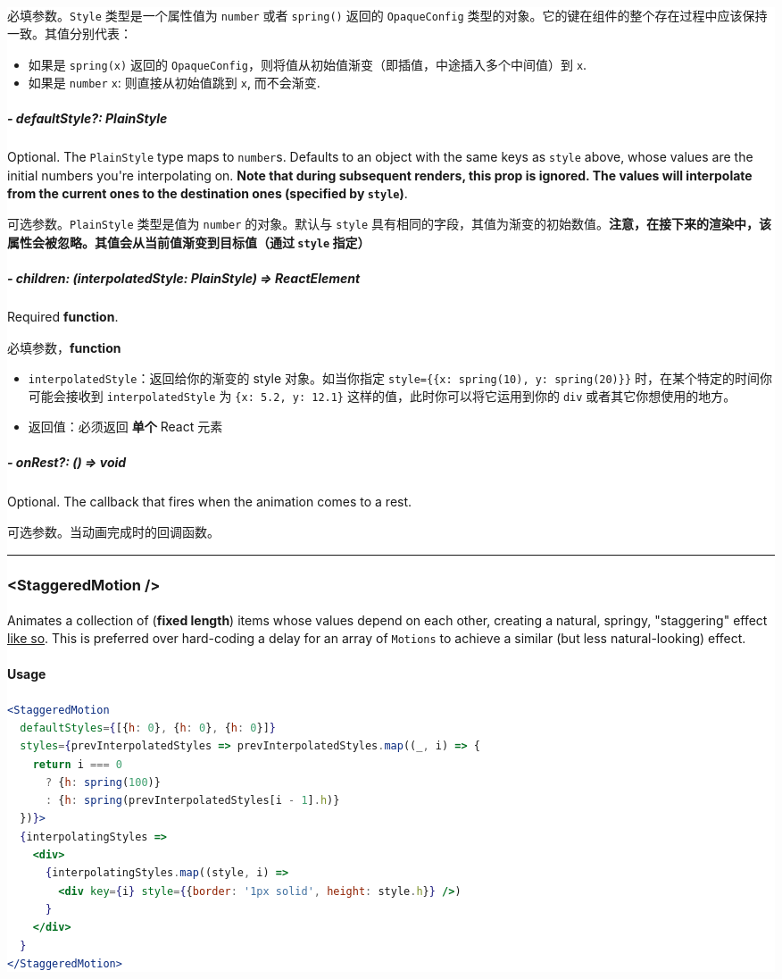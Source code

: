 必填参数。`Style` 类型是一个属性值为 `number` 或者 `spring()` 返回的 `OpaqueConfig` 类型的对象。它的键在组件的整个存在过程中应该保持一致。其值分别代表：

- 如果是 `spring(x)` 返回的 `OpaqueConfig`，则将值从初始值渐变（即插值，中途插入多个中间值）到 `x`.
- 如果是 `number` `x`: 则直接从初始值跳到 `x`, 而不会渐变.

##### - defaultStyle?: PlainStyle
Optional. The `PlainStyle` type maps to `number`s. Defaults to an object with the same keys as `style` above, whose values are the initial numbers you're interpolating on. **Note that during subsequent renders, this prop is ignored. The values will interpolate from the current ones to the destination ones (specified by `style`)**.

可选参数。`PlainStyle` 类型是值为 `number` 的对象。默认与 `style` 具有相同的字段，其值为渐变的初始数值。**注意，在接下来的渲染中，该属性会被忽略。其值会从当前值渐变到目标值（通过 `style` 指定）**

##### - children: (interpolatedStyle: PlainStyle) => ReactElement
Required **function**.

必填参数，**function**

- `interpolatedStyle`：返回给你的渐变的 style 对象。如当你指定 `style={{x: spring(10), y: spring(20)}}` 时，在某个特定的时间你可能会接收到 `interpolatedStyle` 为 `{x: 5.2, y: 12.1}` 这样的值，此时你可以将它运用到你的 `div` 或者其它你想使用的地方。

- 返回值：必须返回 **单个** React 元素

##### - onRest?: () => void
Optional. The callback that fires when the animation comes to a rest.

可选参数。当动画完成时的回调函数。

---

### &lt;StaggeredMotion />
Animates a collection of (**fixed length**) items whose values depend on each other, creating a natural, springy, "staggering" effect [like so](http://chenglou.github.io/react-motion/demos/demo1-chat-heads). This is preferred over hard-coding a delay for an array of `Motions` to achieve a similar (but less natural-looking) effect.

#### Usage
```jsx
<StaggeredMotion
  defaultStyles={[{h: 0}, {h: 0}, {h: 0}]}
  styles={prevInterpolatedStyles => prevInterpolatedStyles.map((_, i) => {
    return i === 0
      ? {h: spring(100)}
      : {h: spring(prevInterpolatedStyles[i - 1].h)}
  })}>
  {interpolatingStyles =>
    <div>
      {interpolatingStyles.map((style, i) =>
        <div key={i} style={{border: '1px solid', height: style.h}} />)
      }
    </div>
  }
</StaggeredMotion>
```
